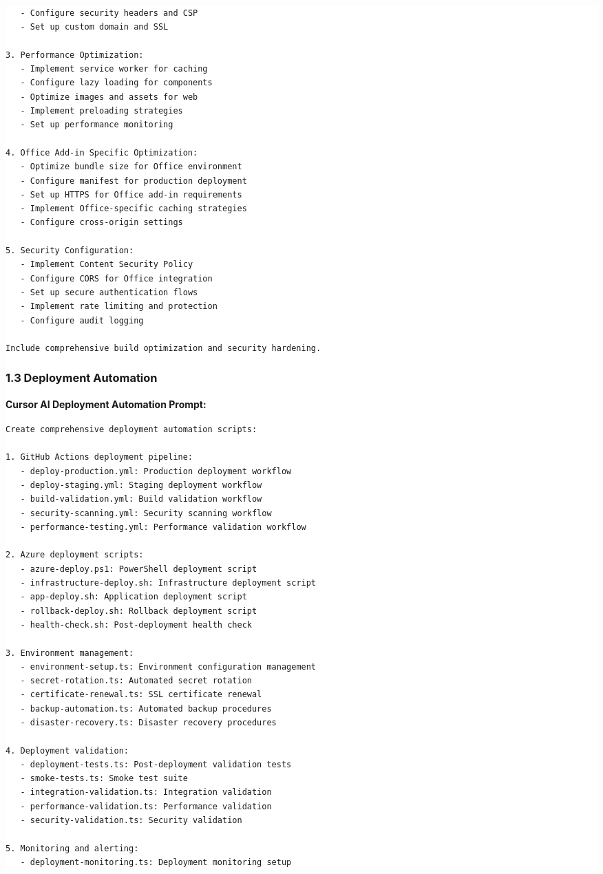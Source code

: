 ```
   - Configure security headers and CSP
   - Set up custom domain and SSL

3. Performance Optimization:
   - Implement service worker for caching
   - Configure lazy loading for components
   - Optimize images and assets for web
   - Implement preloading strategies
   - Set up performance monitoring

4. Office Add-in Specific Optimization:
   - Optimize bundle size for Office environment
   - Configure manifest for production deployment
   - Set up HTTPS for Office add-in requirements
   - Implement Office-specific caching strategies
   - Configure cross-origin settings

5. Security Configuration:
   - Implement Content Security Policy
   - Configure CORS for Office integration
   - Set up secure authentication flows
   - Implement rate limiting and protection
   - Configure audit logging

Include comprehensive build optimization and security hardening.
```

### **1.3 Deployment Automation**

**Cursor AI Deployment Automation Prompt:**
```
Create comprehensive deployment automation scripts:

1. GitHub Actions deployment pipeline:
   - deploy-production.yml: Production deployment workflow
   - deploy-staging.yml: Staging deployment workflow
   - build-validation.yml: Build validation workflow
   - security-scanning.yml: Security scanning workflow
   - performance-testing.yml: Performance validation workflow

2. Azure deployment scripts:
   - azure-deploy.ps1: PowerShell deployment script
   - infrastructure-deploy.sh: Infrastructure deployment script
   - app-deploy.sh: Application deployment script
   - rollback-deploy.sh: Rollback deployment script
   - health-check.sh: Post-deployment health check

3. Environment management:
   - environment-setup.ts: Environment configuration management
   - secret-rotation.ts: Automated secret rotation
   - certificate-renewal.ts: SSL certificate renewal
   - backup-automation.ts: Automated backup procedures
   - disaster-recovery.ts: Disaster recovery procedures

4. Deployment validation:
   - deployment-tests.ts: Post-deployment validation tests
   - smoke-tests.ts: Smoke test suite
   - integration-validation.ts: Integration validation
   - performance-validation.ts: Performance validation
   - security-validation.ts: Security validation

5. Monitoring and alerting:
   - deployment-monitoring.ts: Deployment monitoring setup
```